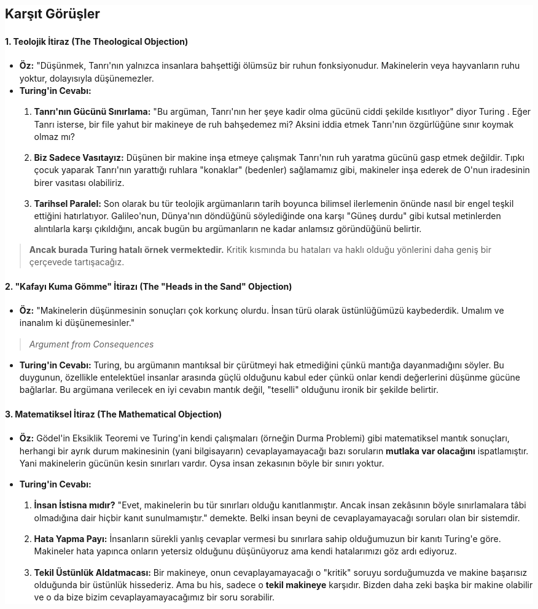 
## Karşıt Görüşler
#### **1. Teolojik İtiraz (The Theological Objection)**

- **Öz:** "Düşünmek, Tanrı'nın yalnızca insanlara bahşettiği ölümsüz bir ruhun fonksiyonudur. Makinelerin veya hayvanların ruhu yoktur, dolayısıyla düşünemezler.
- **Turing'in Cevabı:** 
    1. **Tanrı'nın Gücünü Sınırlama:** "Bu argüman, Tanrı'nın her şeye kadir olma gücünü ciddi şekilde kısıtlıyor" diyor Turing . Eğer Tanrı isterse, bir file yahut bir makineye de ruh bahşedemez mi? Aksini iddia etmek Tanrı'nın özgürlüğüne sınır koymak olmaz mı?
        
    2. **Biz Sadece Vasıtayız:** Düşünen bir makine inşa etmeye çalışmak Tanrı'nın ruh yaratma gücünü gasp etmek değildir. Tıpkı çocuk yaparak Tanrı'nın yarattığı ruhlara "konaklar" (bedenler) sağlamamız gibi, makineler inşa ederek de O'nun iradesinin birer vasıtası olabiliriz.
        
    3. **Tarihsel Paralel:** Son olarak bu tür teolojik argümanların tarih boyunca bilimsel ilerlemenin önünde nasıl bir engel teşkil ettiğini hatırlatıyor. Galileo'nun, Dünya'nın döndüğünü söylediğinde ona karşı "Güneş durdu" gibi kutsal metinlerden alıntılarla karşı çıkıldığını, ancak bugün bu argümanların ne kadar anlamsız göründüğünü belirtir. 

>	**Ancak burada Turing hatalı örnek vermektedir.** Kritik kısmında bu hataları va haklı olduğu yönlerini daha geniş bir çerçevede tartışacağız.
#### **2. "Kafayı Kuma Gömme" İtirazı (The "Heads in the Sand" Objection)**

- **Öz:** "Makinelerin düşünmesinin sonuçları çok korkunç olurdu. İnsan türü olarak üstünlüğümüzü kaybederdik. Umalım ve inanalım ki düşünemesinler." 
> 	*Argument from Consequences*
- **Turing'in Cevabı:** Turing, bu argümanın mantıksal bir çürütmeyi hak etmediğini çünkü mantığa dayanmadığını söyler. Bu duygunun, özellikle entelektüel insanlar arasında güçlü olduğunu kabul eder çünkü onlar kendi değerlerini düşünme gücüne bağlarlar. Bu argümana verilecek en iyi cevabın mantık değil, "teselli" olduğunu ironik bir şekilde belirtir.

#### **3. Matematiksel İtiraz (The Mathematical Objection)**

- **Öz:** Gödel'in Eksiklik Teoremi ve Turing'in kendi çalışmaları (örneğin Durma Problemi) gibi matematiksel mantık sonuçları, herhangi bir ayrık durum makinesinin (yani bilgisayarın) cevaplayamayacağı bazı soruların **mutlaka var olacağını** ispatlamıştır. Yani makinelerin gücünün kesin sınırları vardır. Oysa insan zekasının böyle bir sınırı yoktur.
    
- **Turing'in Cevabı:** 
    
    1. **İnsan İstisna mıdır?** "Evet, makinelerin bu tür sınırları olduğu kanıtlanmıştır. Ancak insan zekâsının böyle sınırlamalara tâbi olmadığına dair hiçbir kanıt sunulmamıştır." demekte. Belki insan beyni de cevaplayamayacağı soruları olan bir sistemdir.
        
    2. **Hata Yapma Payı:** İnsanların sürekli yanlış cevaplar vermesi bu sınırlara sahip olduğumuzun bir kanıtı Turing'e göre. Makineler hata yapınca onların yetersiz olduğunu düşünüyoruz ama kendi hatalarımızı göz ardı ediyoruz.
        
    3. **Tekil Üstünlük Aldatmacası:** Bir makineye, onun cevaplayamayacağı o "kritik" soruyu sorduğumuzda ve makine başarısız olduğunda bir üstünlük hissederiz. Ama bu his, sadece o **tekil makineye** karşıdır. Bizden daha zeki başka bir makine olabilir ve o da bize bizim cevaplayamayacağımız bir soru sorabilir.
